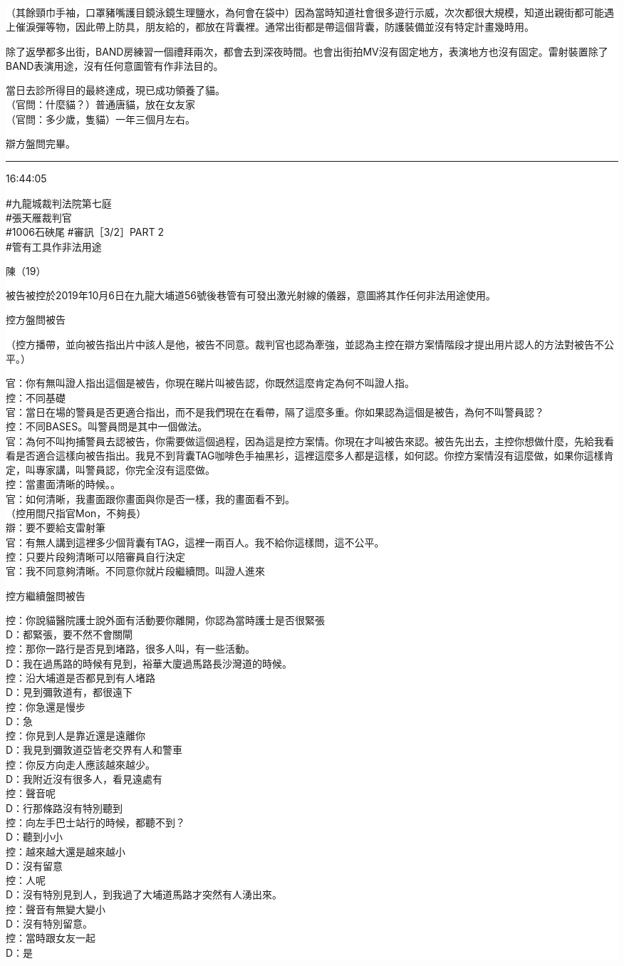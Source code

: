 （其餘頸巾手袖，口罩豬嘴護目鏡泳鏡生理鹽水，為何會在袋中）因為當時知道社會很多遊行示威，次次都很大規模，知道出親街都可能遇上催淚彈等物，因此帶上防具，朋友給的，都放在背囊裡。通常出街都是帶這個背囊，防護裝備並沒有特定計畫幾時用。  
  
除了返學都多出街，BAND房練習一個禮拜兩次，都會去到深夜時間。也會出街拍MV沒有固定地方，表演地方也沒有固定。雷射裝置除了BAND表演用途，沒有任何意圖管有作非法目的。  
  
當日去診所得目的最終達成，現已成功領養了貓。  
（官問：什麼貓？）普通唐貓，放在女友家  
（官問：多少歲，隻貓）一年三個月左右。  
  
辯方盤問完畢。

---
      
16:44:05



\#九龍城裁判法院第七庭  
\#張天雁裁判官  
\#1006石硤尾 \#審訊［3/2］PART 2  
\#管有工具作非法用途  
  
陳（19）  
  
被告被控於2019年10月6日在九龍大埔道56號後巷管有可發出激光射線的儀器，意圖將其作任何非法用途使用。  
  
控方盤問被告  
  
（控方播帶，並向被告指出片中該人是他，被告不同意。裁判官也認為牽強，並認為主控在辯方案情階段才提出用片認人的方法對被告不公平。）  
  
官：你有無叫證人指出這個是被告，你現在睇片叫被告認，你既然這麼肯定為何不叫證人指。  
控：不同基礎  
官：當日在場的警員是否更適合指出，而不是我們現在在看帶，隔了這麼多重。你如果認為這個是被告，為何不叫警員認？  
控：不同BASES。叫警員問是其中一個做法。  
官：為何不叫拘捕警員去認被告，你需要做這個過程，因為這是控方案情。你現在才叫被告來認。被告先出去，主控你想做什麼，先給我看看是否適合這樣向被告指出。我見不到背囊TAG咖啡色手袖黑衫，這裡這麼多人都是這樣，如何認。你控方案情沒有這麼做，如果你這樣肯定，叫專家講，叫警員認，你完全沒有這麼做。  
控：當畫面清晰的時候。。  
官：如何清晰，我畫面跟你畫面與你是否一樣，我的畫面看不到。  
（控用間尺指官Mon，不夠長）  
辯：要不要給支雷射筆  
官：有無人講到這裡多少個背囊有TAG，這裡一兩百人。我不給你這樣問，這不公平。  
控：只要片段夠清晰可以陪審員自行決定  
官：我不同意夠清晰。不同意你就片段繼續問。叫證人進來  
  
控方繼續盤問被告  
  
控：你說貓醫院護士說外面有活動要你離開，你認為當時護士是否很緊張  
D：都緊張，要不然不會關閘  
控：那你一路行是否見到堵路，很多人叫，有一些活動。  
D：我在過馬路的時候有見到，裕華大廈過馬路長沙灣道的時候。  
控：沿大埔道是否都見到有人堵路  
D：見到彌敦道有，都很遠下  
控：你急還是慢步  
D：急  
控：你見到人是靠近還是遠離你  
D：我見到彌敦道亞皆老交界有人和警車  
控：你反方向走人應該越來越少。  
D：我附近沒有很多人，看見遠處有  
控：聲音呢  
D：行那條路沒有特別聽到  
控：向左手巴士站行的時候，都聽不到？  
D：聽到小小  
控：越來越大還是越來越小  
D：沒有留意  
控：人呢  
D：沒有特別見到人，到我過了大埔道馬路才突然有人湧出來。  
控：聲音有無變大變小  
D：沒有特別留意。  
控：當時跟女友一起  
D：是  